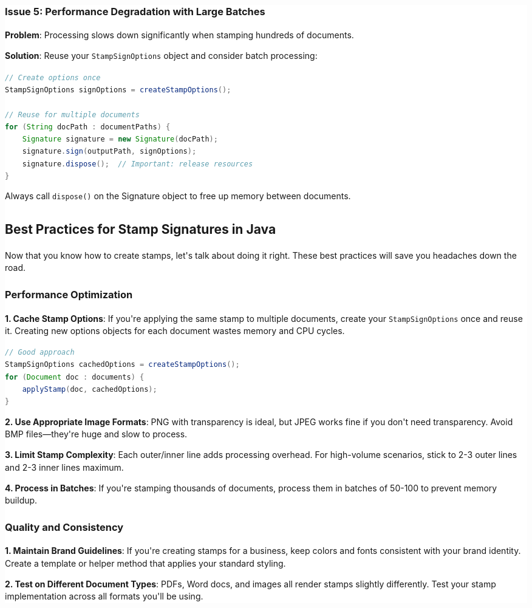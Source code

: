### Issue 5: Performance Degradation with Large Batches

**Problem**: Processing slows down significantly when stamping hundreds of documents.

**Solution**: Reuse your `StampSignOptions` object and consider batch processing:
```java
// Create options once
StampSignOptions signOptions = createStampOptions();

// Reuse for multiple documents
for (String docPath : documentPaths) {
    Signature signature = new Signature(docPath);
    signature.sign(outputPath, signOptions);
    signature.dispose();  // Important: release resources
}
```

Always call `dispose()` on the Signature object to free up memory between documents.

## Best Practices for Stamp Signatures in Java

Now that you know how to create stamps, let's talk about doing it right. These best practices will save you headaches down the road.

### Performance Optimization

**1. Cache Stamp Options**: If you're applying the same stamp to multiple documents, create your `StampSignOptions` once and reuse it. Creating new options objects for each document wastes memory and CPU cycles.

```java
// Good approach
StampSignOptions cachedOptions = createStampOptions();
for (Document doc : documents) {
    applyStamp(doc, cachedOptions);
}
```

**2. Use Appropriate Image Formats**: PNG with transparency is ideal, but JPEG works fine if you don't need transparency. Avoid BMP files—they're huge and slow to process.

**3. Limit Stamp Complexity**: Each outer/inner line adds processing overhead. For high-volume scenarios, stick to 2-3 outer lines and 2-3 inner lines maximum.

**4. Process in Batches**: If you're stamping thousands of documents, process them in batches of 50-100 to prevent memory buildup.

### Quality and Consistency

**1. Maintain Brand Guidelines**: If you're creating stamps for a business, keep colors and fonts consistent with your brand identity. Create a template or helper method that applies your standard styling.

**2. Test on Different Document Types**: PDFs, Word docs, and images all render stamps slightly differently. Test your stamp implementation across all formats you'll be using.
